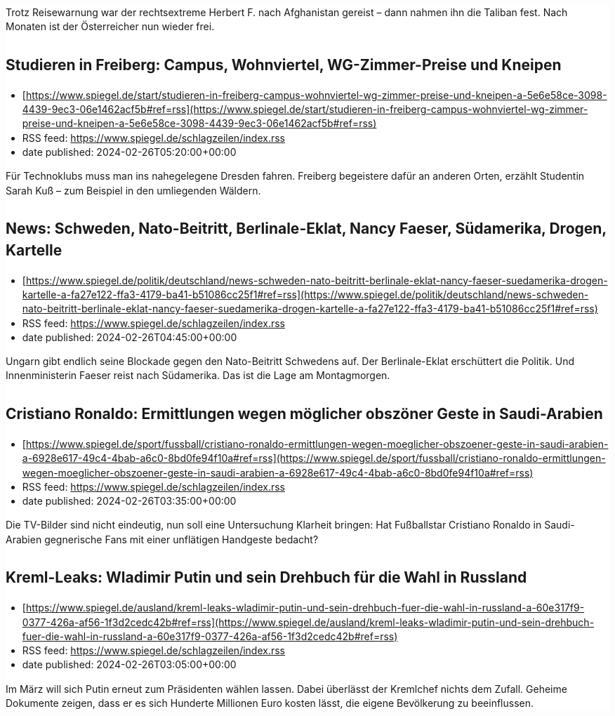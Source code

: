 Trotz Reisewarnung war der rechtsextreme Herbert F. nach Afghanistan gereist – dann nahmen ihn die Taliban fest. Nach Monaten ist der Österreicher nun wieder frei.

## Studieren in Freiberg: Campus, Wohnviertel, WG-Zimmer-Preise und Kneipen
 - [https://www.spiegel.de/start/studieren-in-freiberg-campus-wohnviertel-wg-zimmer-preise-und-kneipen-a-5e6e58ce-3098-4439-9ec3-06e1462acf5b#ref=rss](https://www.spiegel.de/start/studieren-in-freiberg-campus-wohnviertel-wg-zimmer-preise-und-kneipen-a-5e6e58ce-3098-4439-9ec3-06e1462acf5b#ref=rss)
 - RSS feed: https://www.spiegel.de/schlagzeilen/index.rss
 - date published: 2024-02-26T05:20:00+00:00

Für Technoklubs muss man ins nahegelegene Dresden fahren. Freiberg begeistere dafür an anderen Orten, erzählt Studentin Sarah Kuß – zum Beispiel in den umliegenden Wäldern.

## News: Schweden, Nato-Beitritt, Berlinale-Eklat, Nancy Faeser, Südamerika, Drogen, Kartelle
 - [https://www.spiegel.de/politik/deutschland/news-schweden-nato-beitritt-berlinale-eklat-nancy-faeser-suedamerika-drogen-kartelle-a-fa27e122-ffa3-4179-ba41-b51086cc25f1#ref=rss](https://www.spiegel.de/politik/deutschland/news-schweden-nato-beitritt-berlinale-eklat-nancy-faeser-suedamerika-drogen-kartelle-a-fa27e122-ffa3-4179-ba41-b51086cc25f1#ref=rss)
 - RSS feed: https://www.spiegel.de/schlagzeilen/index.rss
 - date published: 2024-02-26T04:45:00+00:00

Ungarn gibt endlich seine Blockade gegen den Nato-Beitritt Schwedens auf. Der Berlinale-Eklat erschüttert die Politik. Und Innenministerin Faeser reist nach Südamerika. Das ist die Lage am Montagmorgen.

## Cristiano Ronaldo: Ermittlungen wegen möglicher obszöner Geste in Saudi-Arabien
 - [https://www.spiegel.de/sport/fussball/cristiano-ronaldo-ermittlungen-wegen-moeglicher-obszoener-geste-in-saudi-arabien-a-6928e617-49c4-4bab-a6c0-8bd0fe94f10a#ref=rss](https://www.spiegel.de/sport/fussball/cristiano-ronaldo-ermittlungen-wegen-moeglicher-obszoener-geste-in-saudi-arabien-a-6928e617-49c4-4bab-a6c0-8bd0fe94f10a#ref=rss)
 - RSS feed: https://www.spiegel.de/schlagzeilen/index.rss
 - date published: 2024-02-26T03:35:00+00:00

Die TV-Bilder sind nicht eindeutig, nun soll eine Untersuchung Klarheit bringen: Hat Fußballstar Cristiano Ronaldo in Saudi-Arabien gegnerische Fans mit einer unflätigen Handgeste bedacht?

## Kreml-Leaks: Wladimir Putin und sein Drehbuch für die Wahl in Russland
 - [https://www.spiegel.de/ausland/kreml-leaks-wladimir-putin-und-sein-drehbuch-fuer-die-wahl-in-russland-a-60e317f9-0377-426a-af56-1f3d2cedc42b#ref=rss](https://www.spiegel.de/ausland/kreml-leaks-wladimir-putin-und-sein-drehbuch-fuer-die-wahl-in-russland-a-60e317f9-0377-426a-af56-1f3d2cedc42b#ref=rss)
 - RSS feed: https://www.spiegel.de/schlagzeilen/index.rss
 - date published: 2024-02-26T03:05:00+00:00

Im März will sich Putin erneut zum Präsidenten wählen lassen. Dabei überlässt der Kremlchef nichts dem Zufall. Geheime Dokumente zeigen, dass er es sich Hunderte Millionen Euro kosten lässt, die eigene Bevölkerung zu beeinflussen.
